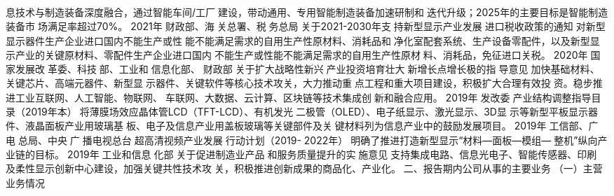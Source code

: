 息技术与制造装备深度融合，通过智能车间/工厂
建设，带动通用、专用智能制造装备加速研制和
迭代升级；2025年的主要目标是智能制造装备市
场满足率超过70%。
2021年
财政部、海
关总署、税
务总局
关于2021-2030年支
持新型显示产业发展
进口税收政策的通知
对新型显示器件生产企业进口国内不能生产或性
能不能满足需求的自用生产性原材料、消耗品和
净化室配套系统、生产设备零配件，以及新型显
示产业的关键原材料、零配件生产企业进口国内
不能生产或性能不能满足需求的自用生产性原材
料、消耗品，免征进口关税。
2020年
国家发展改
革委、科技
部、工业和
信息化部、
财政部
关于扩大战略性新兴
产业投资培育壮大
新增长点增长极的指
导意见
加快基础材料、关键芯片、高端元器件、新型显
示器件、关键软件等核心技术攻关，大力推动重
点工程和重大项目建设，积极扩大合理有效投
资。稳步推进工业互联网、人工智能、物联网、
车联网、大数据、云计算、区块链等技术集成创
新和融合应用。
2019年
发改委
产业结构调整指导目
录（2019年本）
将薄膜场效应晶体管LCD（TFT-LCD）、有机发光
二极管（OLED）、电子纸显示、激光显示、3D显
示等新型平板显示器件、液晶面板产业用玻璃基
板、电子及信息产业用盖板玻璃等关键部件及关
键材料列为信息产业中的鼓励发展项目。
2019年
工信部、广
电
总局、中央
广
播电视总台
超高清视频产业发展
行动计划（2019-
2022年）
明确了推进打造新型显示“材料—面板—模组—
整机”纵向产业链的目标。
2019年
工业和信息
化部
关于促进制造业产品
和服务质量提升的实
施意见
支持集成电路、信息光电子、智能传感器、印刷
及柔性显示创新中心建设，加强关键共性技术攻
关，积极推进创新成果的商品化、产业化。
二、报告期内公司从事的主要业务
（一）主营业务情况
